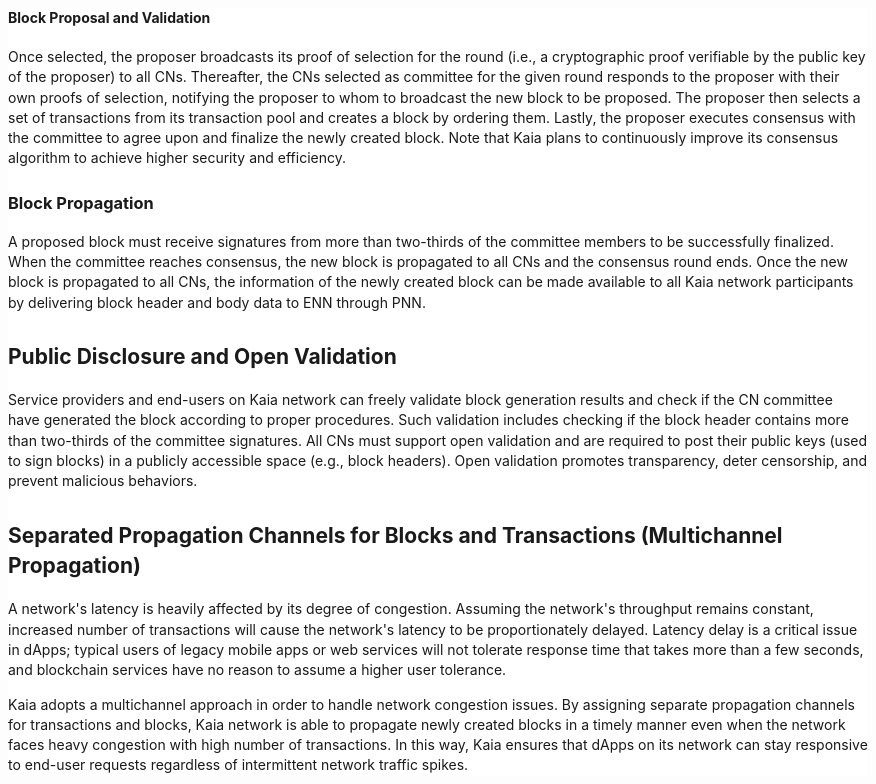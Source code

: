 #### Block Proposal and Validation <a id="block-proposal-and-validation"></a>

Once selected, the proposer broadcasts its proof of selection for the round
(i.e., a cryptographic proof verifiable by the public key of the proposer) to
all CNs. Thereafter, the CNs selected as committee for the given round responds
to the proposer with their own proofs of selection, notifying the proposer to
whom to broadcast the new block to be proposed. The proposer then selects a set
of transactions from its transaction pool and creates a block by ordering them.
Lastly, the proposer executes consensus with the committee to agree upon and
finalize the newly created block. Note that Kaia plans to continuously
improve its consensus algorithm to achieve higher security and efficiency.

### Block Propagation <a id="block-propagation"></a>

A proposed block must receive signatures from more than two-thirds of the
committee members to be successfully finalized. When the committee reaches
consensus, the new block is propagated to all CNs and the consensus round ends.
Once the new block is propagated to all CNs, the information of the newly
created block can be made available to all Kaia network participants by
delivering block header and body data to ENN through PNN.

## Public Disclosure and Open Validation <a id="public-disclosure-and-open-validation"></a>

Service providers and end-users on Kaia network can freely validate block
generation results and check if the CN committee have generated the block
according to proper procedures. Such validation includes checking if the block
header contains more than two-thirds of the committee signatures. All CNs must
support open validation and are required to post their public keys (used to
sign blocks) in a publicly accessible space (e.g., block headers). Open
validation promotes transparency, deter censorship, and prevent malicious
behaviors.

## Separated Propagation Channels for Blocks and Transactions (Multichannel Propagation) <a id="separated-propagation-channels-for-blocks-and-transactions-multichannel-propagat"></a>

A network's latency is heavily affected by its degree of congestion. Assuming
the network's throughput remains constant, increased number of transactions
will cause the network's latency to be proportionately delayed. Latency delay
is a critical issue in dApps;
typical users of legacy mobile apps or web services will not tolerate response
time that takes more than a few seconds, and blockchain services have no reason
to assume a higher user tolerance.

Kaia adopts a multichannel approach in order to handle network congestion
issues. By assigning separate propagation channels for transactions and blocks,
Kaia network is able to propagate newly created blocks in a timely manner
even when the network faces heavy congestion with high number of transactions.
In this way, Kaia ensures that dApps on its network can stay responsive to
end-user requests regardless of intermittent network traffic spikes.
